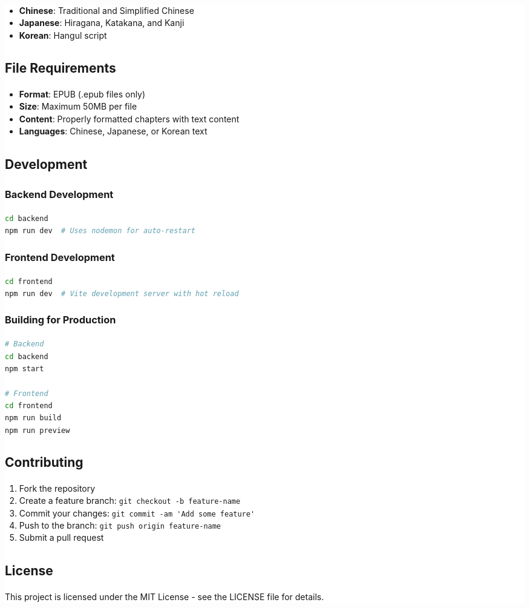 - **Chinese**: Traditional and Simplified Chinese
- **Japanese**: Hiragana, Katakana, and Kanji
- **Korean**: Hangul script

## File Requirements

- **Format**: EPUB (.epub files only)
- **Size**: Maximum 50MB per file
- **Content**: Properly formatted chapters with text content
- **Languages**: Chinese, Japanese, or Korean text

## Development

### Backend Development

```bash
cd backend
npm run dev  # Uses nodemon for auto-restart
```

### Frontend Development

```bash
cd frontend
npm run dev  # Vite development server with hot reload
```

### Building for Production

```bash
# Backend
cd backend
npm start

# Frontend
cd frontend
npm run build
npm run preview
```

## Contributing

1. Fork the repository
2. Create a feature branch: `git checkout -b feature-name`
3. Commit your changes: `git commit -am 'Add some feature'`
4. Push to the branch: `git push origin feature-name`
5. Submit a pull request

## License

This project is licensed under the MIT License - see the LICENSE file for details.
